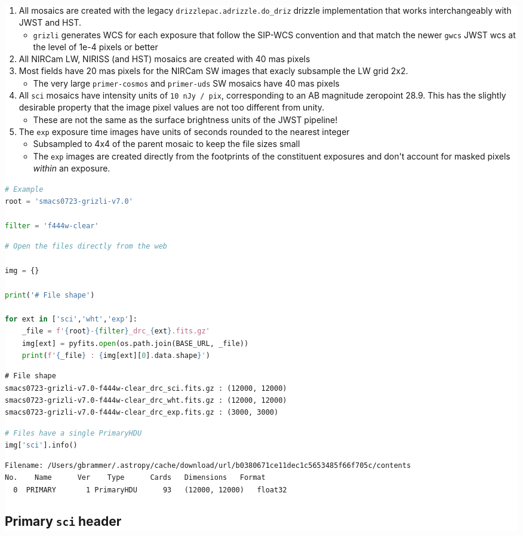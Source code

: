 1. All mosaics are created with the legacy `drizzlepac.adrizzle.do_driz` drizzle implementation that works interchangeably with JWST and HST.
    - `grizli` generates WCS for each exposure that follow the SIP-WCS convention and that match the newer `gwcs` JWST wcs at the level of 1e-4 pixels or better
1. All NIRCam LW, NIRISS (and HST) mosaics are created with 40 mas pixels
1. Most fields have 20 mas pixels for the NIRCam SW images that exacly subsample the LW grid 2x2.  
    - The very large `primer-cosmos` and `primer-uds` SW mosaics have 40 mas pixels
1. All `sci` mosaics have intensity units of `10 nJy / pix`, corresponding to an AB magnitude zeropoint 28.9.  This has the slightly desirable property that the image pixel values are not too different from unity.  
    - These are not the same as the surface brightness units of the JWST pipeline!
1. The `exp` exposure time images have units of seconds rounded to the nearest integer
    - Subsampled to 4x4 of the parent mosaic to keep the file sizes small
    - The `exp` images are created directly from the footprints of the constituent exposures and don't account for masked pixels *within* an exposure.


```python
# Example
root = 'smacs0723-grizli-v7.0'

filter = 'f444w-clear'
```


```python
# Open the files directly from the web

img = {}

print('# File shape')

for ext in ['sci','wht','exp']:
    _file = f'{root}-{filter}_drc_{ext}.fits.gz'
    img[ext] = pyfits.open(os.path.join(BASE_URL, _file))
    print(f'{_file} : {img[ext][0].data.shape}')
```

    # File shape
    smacs0723-grizli-v7.0-f444w-clear_drc_sci.fits.gz : (12000, 12000)
    smacs0723-grizli-v7.0-f444w-clear_drc_wht.fits.gz : (12000, 12000)
    smacs0723-grizli-v7.0-f444w-clear_drc_exp.fits.gz : (3000, 3000)



```python
# Files have a single PrimaryHDU
img['sci'].info()
```

    Filename: /Users/gbrammer/.astropy/cache/download/url/b0380671ce11dec1c5653485f66f705c/contents
    No.    Name      Ver    Type      Cards   Dimensions   Format
      0  PRIMARY       1 PrimaryHDU      93   (12000, 12000)   float32   


## Primary `sci` header
